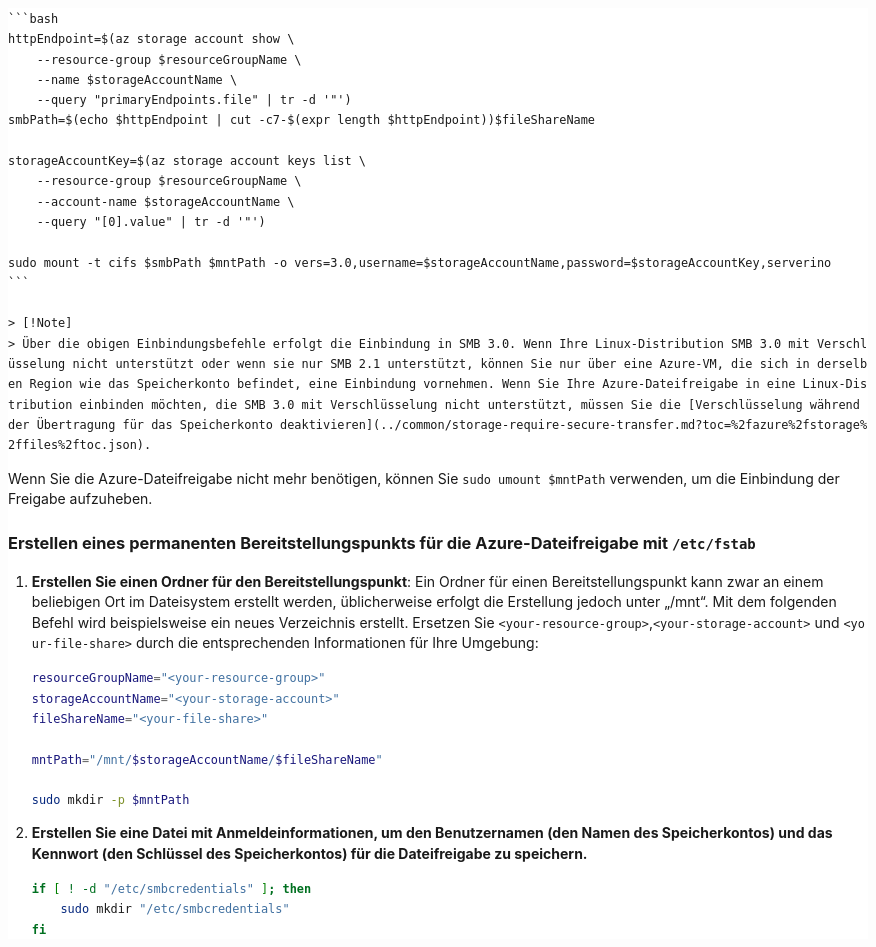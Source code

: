     ```bash
    httpEndpoint=$(az storage account show \
        --resource-group $resourceGroupName \
        --name $storageAccountName \
        --query "primaryEndpoints.file" | tr -d '"')
    smbPath=$(echo $httpEndpoint | cut -c7-$(expr length $httpEndpoint))$fileShareName

    storageAccountKey=$(az storage account keys list \
        --resource-group $resourceGroupName \
        --account-name $storageAccountName \
        --query "[0].value" | tr -d '"')

    sudo mount -t cifs $smbPath $mntPath -o vers=3.0,username=$storageAccountName,password=$storageAccountKey,serverino
    ```

    > [!Note]  
    > Über die obigen Einbindungsbefehle erfolgt die Einbindung in SMB 3.0. Wenn Ihre Linux-Distribution SMB 3.0 mit Verschlüsselung nicht unterstützt oder wenn sie nur SMB 2.1 unterstützt, können Sie nur über eine Azure-VM, die sich in derselben Region wie das Speicherkonto befindet, eine Einbindung vornehmen. Wenn Sie Ihre Azure-Dateifreigabe in eine Linux-Distribution einbinden möchten, die SMB 3.0 mit Verschlüsselung nicht unterstützt, müssen Sie die [Verschlüsselung während der Übertragung für das Speicherkonto deaktivieren](../common/storage-require-secure-transfer.md?toc=%2fazure%2fstorage%2ffiles%2ftoc.json).

Wenn Sie die Azure-Dateifreigabe nicht mehr benötigen, können Sie `sudo umount $mntPath` verwenden, um die Einbindung der Freigabe aufzuheben.

### <a name="create-a-persistent-mount-point-for-the-azure-file-share-with-etcfstab"></a>Erstellen eines permanenten Bereitstellungspunkts für die Azure-Dateifreigabe mit `/etc/fstab`
1. **Erstellen Sie einen Ordner für den Bereitstellungspunkt**: Ein Ordner für einen Bereitstellungspunkt kann zwar an einem beliebigen Ort im Dateisystem erstellt werden, üblicherweise erfolgt die Erstellung jedoch unter „/mnt“. Mit dem folgenden Befehl wird beispielsweise ein neues Verzeichnis erstellt. Ersetzen Sie `<your-resource-group>`,`<your-storage-account>` und `<your-file-share>` durch die entsprechenden Informationen für Ihre Umgebung:

    ```bash
    resourceGroupName="<your-resource-group>"
    storageAccountName="<your-storage-account>"
    fileShareName="<your-file-share>"

    mntPath="/mnt/$storageAccountName/$fileShareName"

    sudo mkdir -p $mntPath
    ```

1. **Erstellen Sie eine Datei mit Anmeldeinformationen, um den Benutzernamen (den Namen des Speicherkontos) und das Kennwort (den Schlüssel des Speicherkontos) für die Dateifreigabe zu speichern.** 

    ```bash
    if [ ! -d "/etc/smbcredentials" ]; then
        sudo mkdir "/etc/smbcredentials"
    fi
